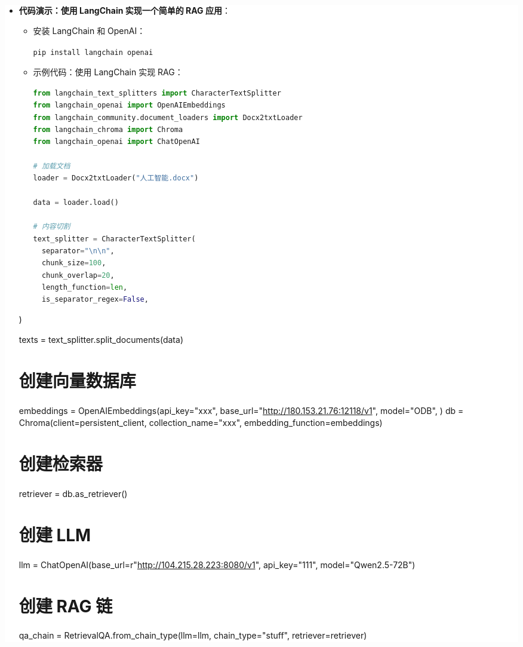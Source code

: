 - **代码演示：使用 LangChain 实现一个简单的 RAG 应用**：
  - 安装 LangChain 和 OpenAI：
    ```bash
    pip install langchain openai
    ```
  - 示例代码：使用 LangChain 实现 RAG：
    ```python
    from langchain_text_splitters import CharacterTextSplitter
    from langchain_openai import OpenAIEmbeddings
    from langchain_community.document_loaders import Docx2txtLoader
    from langchain_chroma import Chroma
    from langchain_openai import ChatOpenAI

    # 加载文档
    loader = Docx2txtLoader("人工智能.docx")

    data = loader.load()

    # 内容切割
    text_splitter = CharacterTextSplitter(
      separator="\n\n",
      chunk_size=100,
      chunk_overlap=20,
      length_function=len,
      is_separator_regex=False,
  )

    texts = text_splitter.split_documents(data)

    # 创建向量数据库
    embeddings = OpenAIEmbeddings(api_key="xxx", 
                    base_url="http://180.153.21.76:12118/v1",
                    model="ODB",
                    )
    db = Chroma(client=persistent_client, collection_name="xxx", embedding_function=embeddings)

    # 创建检索器
    retriever = db.as_retriever()

    # 创建 LLM
    llm = ChatOpenAI(base_url=r"http://104.215.28.223:8080/v1", api_key="111", model="Qwen2.5-72B")

    # 创建 RAG 链
    qa_chain = RetrievalQA.from_chain_type(llm=llm, chain_type="stuff", retriever=retriever)

